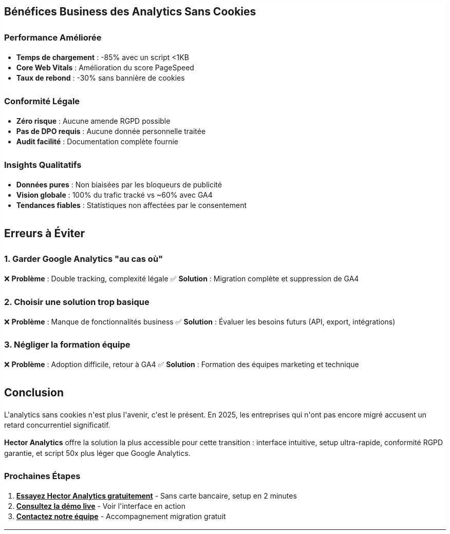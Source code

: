 
## Bénéfices Business des Analytics Sans Cookies

### Performance Améliorée

- **Temps de chargement** : -85% avec un script <1KB
- **Core Web Vitals** : Amélioration du score PageSpeed
- **Taux de rebond** : -30% sans bannière de cookies

### Conformité Légale

- **Zéro risque** : Aucune amende RGPD possible
- **Pas de DPO requis** : Aucune donnée personnelle traitée
- **Audit facilité** : Documentation complète fournie

### Insights Qualitatifs

- **Données pures** : Non biaisées par les bloqueurs de publicité
- **Vision globale** : 100% du trafic tracké vs ~60% avec GA4
- **Tendances fiables** : Statistiques non affectées par le consentement

## Erreurs à Éviter

### 1. Garder Google Analytics "au cas où"
❌ **Problème** : Double tracking, complexité légale
✅ **Solution** : Migration complète et suppression de GA4

### 2. Choisir une solution trop basique
❌ **Problème** : Manque de fonctionnalités business
✅ **Solution** : Évaluer les besoins futurs (API, export, intégrations)

### 3. Négliger la formation équipe
❌ **Problème** : Adoption difficile, retour à GA4
✅ **Solution** : Formation des équipes marketing et technique

## Conclusion

L'analytics sans cookies n'est plus l'avenir, c'est le présent. En 2025, les entreprises qui n'ont pas encore migré accusent un retard concurrentiel significatif.

**Hector Analytics** offre la solution la plus accessible pour cette transition : interface intuitive, setup ultra-rapide, conformité RGPD garantie, et script 50x plus léger que Google Analytics.

### Prochaines Étapes

1. **[Essayez Hector Analytics gratuitement](https://hectoranalytics.com/signup)** - Sans carte bancaire, setup en 2 minutes
2. **[Consultez la démo live](https://hectoranalytics.com/demo)** - Voir l'interface en action
3. **[Contactez notre équipe](https://hectoranalytics.com/contact)** - Accompagnement migration gratuit

---
